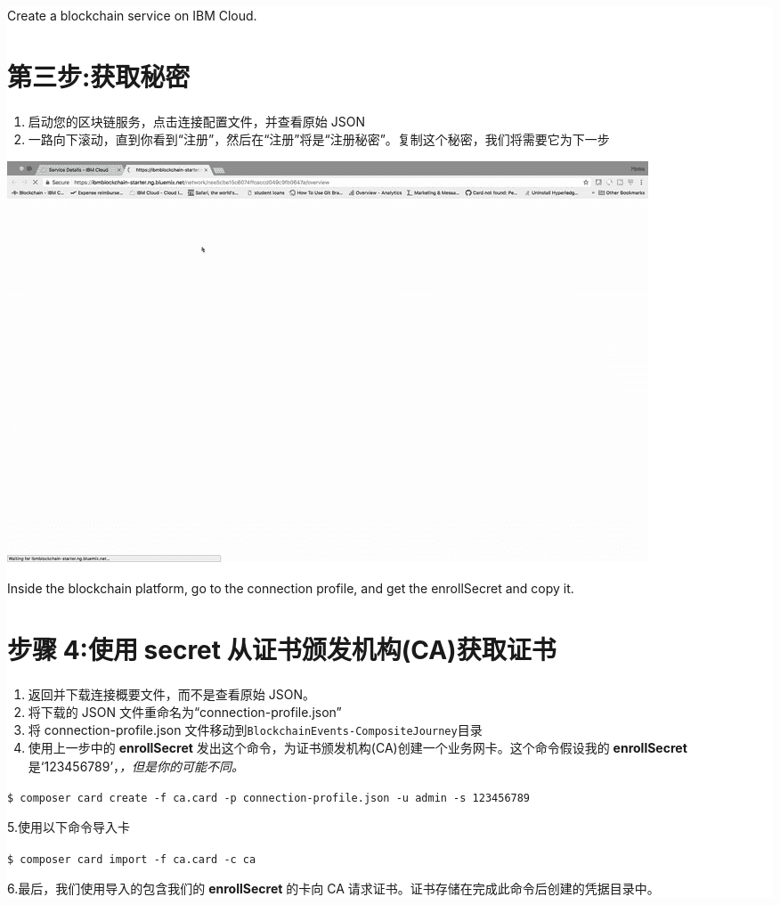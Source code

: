 Create a blockchain service on IBM Cloud.

# 第三步:获取秘密

1.  启动您的区块链服务，点击连接配置文件，并查看原始 JSON
2.  一路向下滚动，直到你看到“注册”，然后在“注册”将是“注册秘密”。复制这个秘密，我们将需要它为下一步

![](img/58f14c388fe53ca2d21e2b0fd7b0bc22.png)

Inside the blockchain platform, go to the connection profile, and get the enrollSecret and copy it.

# 步骤 4:使用 secret 从证书颁发机构(CA)获取证书

1.  返回并下载连接概要文件，而不是查看原始 JSON。
2.  将下载的 JSON 文件重命名为“connection-profile.json”
3.  将 connection-profile.json 文件移动到`BlockchainEvents-CompositeJourney`目录
4.  使用上一步中的 **enrollSecret** 发出这个命令，为证书颁发机构(CA)创建一个业务网卡。这个命令假设我的 **enrollSecret** 是‘123456789’，*，但是你的可能不同。*

```
$ composer card create -f ca.card -p connection-profile.json -u admin -s 123456789
```

5.使用以下命令导入卡

```
$ composer card import -f ca.card -c ca
```

6.最后，我们使用导入的包含我们的 **enrollSecret** 的卡向 CA 请求证书。证书存储在完成此命令后创建的凭据目录中。
